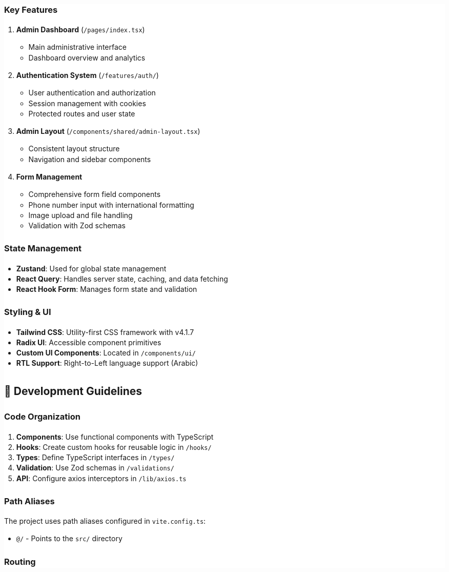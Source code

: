### Key Features

1. **Admin Dashboard** (`/pages/index.tsx`)

   - Main administrative interface
   - Dashboard overview and analytics

2. **Authentication System** (`/features/auth/`)

   - User authentication and authorization
   - Session management with cookies
   - Protected routes and user state

3. **Admin Layout** (`/components/shared/admin-layout.tsx`)

   - Consistent layout structure
   - Navigation and sidebar components

4. **Form Management**
   - Comprehensive form field components
   - Phone number input with international formatting
   - Image upload and file handling
   - Validation with Zod schemas

### State Management

- **Zustand**: Used for global state management
- **React Query**: Handles server state, caching, and data fetching
- **React Hook Form**: Manages form state and validation

### Styling & UI

- **Tailwind CSS**: Utility-first CSS framework with v4.1.7
- **Radix UI**: Accessible component primitives
- **Custom UI Components**: Located in `/components/ui/`
- **RTL Support**: Right-to-Left language support (Arabic)

## 🔧 Development Guidelines

### Code Organization

1. **Components**: Use functional components with TypeScript
2. **Hooks**: Create custom hooks for reusable logic in `/hooks/`
3. **Types**: Define TypeScript interfaces in `/types/`
4. **Validation**: Use Zod schemas in `/validations/`
5. **API**: Configure axios interceptors in `/lib/axios.ts`

### Path Aliases

The project uses path aliases configured in `vite.config.ts`:

- `@/` - Points to the `src/` directory

### Routing
